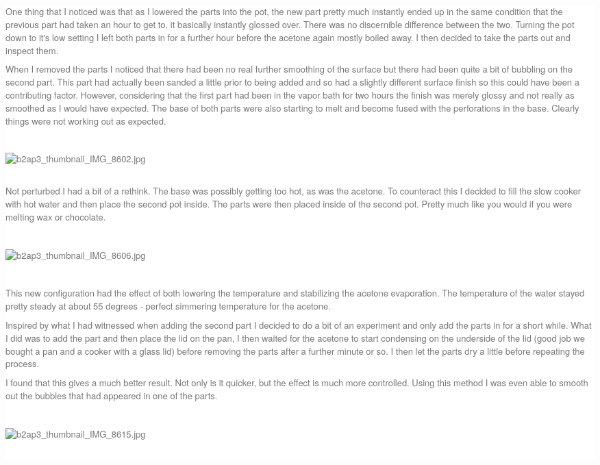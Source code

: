 <p style="margin: 0px 0px 9px; box-sizing: border-box; color: #777777; font-family: 'Helvetica Neue', Helvetica, Arial, sans-serif; font-size: 13px;">One thing that I noticed was that as I lowered the parts into the pot, the new part pretty much instantly ended up in the same condition that the previous part had taken an hour to get to, it basically instantly glossed over. There was no discernible difference between the two. Turning the pot down to it's low setting I left both parts in for a further hour before the acetone again mostly boiled away. I then decided to take the parts out and inspect them.</p>
<p style="margin: 0px 0px 9px; box-sizing: border-box; color: #777777; font-family: 'Helvetica Neue', Helvetica, Arial, sans-serif; font-size: 13px;">When I removed the parts I noticed that there had been no real further smoothing of the surface but there had been quite a bit of bubbling on the second part. This part had actually been sanded a little prior to being added and so had a slightly different surface finish so this could have been a contributing factor. However, considering that the first part had been in the vapor bath for two hours the finish was merely glossy and not really as smoothed as I would have expected. The base of both parts were also starting to melt and become fused with the perforations in the base. Clearly things were not working out as expected.</p>
<p style="margin: 0px 0px 9px; box-sizing: border-box; color: #777777; font-family: 'Helvetica Neue', Helvetica, Arial, sans-serif; font-size: 13px;"> </p>
<p style="margin: 0px 0px 9px; box-sizing: border-box; color: #777777; font-family: 'Helvetica Neue', Helvetica, Arial, sans-serif; font-size: 13px;"><img style="max-width: 100%; height: auto; vertical-align: middle; border: 0px; box-sizing: border-box; min-width: 0px; min-height: 0px; display: block; margin-left: auto; margin-right: auto;" title="b2ap3_thumbnail_IMG_8602.jpg" src="https://web.archive.org/web/20160804003358im_/http://fabribles.com/../../../images/easyblog_images/308/Acetone%20Bath/b2ap3_thumbnail_IMG_8602.jpg" alt="b2ap3_thumbnail_IMG_8602.jpg" /> </p>
<p style="margin: 0px 0px 9px; box-sizing: border-box; color: #777777; font-family: 'Helvetica Neue', Helvetica, Arial, sans-serif; font-size: 13px;">Not perturbed I had a bit of a rethink. The base was possibly getting too hot, as was the acetone. To counteract this I decided to fill the slow cooker with hot water and then place the second pot inside. The parts were then placed inside of the second pot. Pretty much like you would if you were melting wax or chocolate.</p>
<p style="margin: 0px 0px 9px; box-sizing: border-box; color: #777777; font-family: 'Helvetica Neue', Helvetica, Arial, sans-serif; font-size: 13px;"> </p>
<p style="margin: 0px 0px 9px; box-sizing: border-box; color: #777777; font-family: 'Helvetica Neue', Helvetica, Arial, sans-serif; font-size: 13px;"><img style="max-width: 100%; height: auto; vertical-align: middle; border: 0px; box-sizing: border-box; min-width: 0px; min-height: 0px; display: block; margin-left: auto; margin-right: auto;" title="b2ap3_thumbnail_IMG_8606.jpg" src="https://web.archive.org/web/20160804003358im_/http://fabribles.com/../../../images/easyblog_images/308/Acetone%20Bath/b2ap3_thumbnail_IMG_8606.jpg" alt="b2ap3_thumbnail_IMG_8606.jpg" /></p>
<p style="margin: 0px 0px 9px; box-sizing: border-box; color: #777777; font-family: 'Helvetica Neue', Helvetica, Arial, sans-serif; font-size: 13px;"> </p>
<p style="margin: 0px 0px 9px; box-sizing: border-box; color: #777777; font-family: 'Helvetica Neue', Helvetica, Arial, sans-serif; font-size: 13px;">This new configuration had the effect of both lowering the temperature and stabilizing the acetone evaporation. The temperature of the water stayed pretty steady at about 55 degrees - perfect simmering temperature for the acetone.</p>
<p style="margin: 0px 0px 9px; box-sizing: border-box; color: #777777; font-family: 'Helvetica Neue', Helvetica, Arial, sans-serif; font-size: 13px;">Inspired by what I had witnessed when adding the second part I decided to do a bit of an experiment and only add the parts in for a short while. What I did was to add the part and then place the lid on the pan, I then waited for the acetone to start condensing on the underside of the lid (good job we bought a pan and a cooker with a glass lid) before removing the parts after a further minute or so. I then let the parts dry a little before repeating the process.</p>
<p style="margin: 0px 0px 9px; box-sizing: border-box; color: #777777; font-family: 'Helvetica Neue', Helvetica, Arial, sans-serif; font-size: 13px;">I found that this gives a much better result. Not only is it quicker, but the effect is much more controlled. Using this method I was even able to smooth out the bubbles that had appeared in one of the parts.</p>
<p style="margin: 0px 0px 9px; box-sizing: border-box; color: #777777; font-family: 'Helvetica Neue', Helvetica, Arial, sans-serif; font-size: 13px;"> </p>
<p style="margin: 0px 0px 9px; box-sizing: border-box; color: #777777; font-family: 'Helvetica Neue', Helvetica, Arial, sans-serif; font-size: 13px;"><img style="max-width: 100%; height: auto; vertical-align: middle; border: 0px; box-sizing: border-box; min-width: 0px; min-height: 0px; display: block; margin-left: auto; margin-right: auto;" title="b2ap3_thumbnail_IMG_8615.jpg" src="https://web.archive.org/web/20160804003358im_/http://fabribles.com/../../../images/easyblog_images/308/Acetone%20Bath/b2ap3_thumbnail_IMG_8615.jpg" alt="b2ap3_thumbnail_IMG_8615.jpg" /></p>
<p style="margin: 0px 0px 9px; box-sizing: border-box; color: #777777; font-family: 'Helvetica Neue', Helvetica, Arial, sans-serif; font-size: 13px;"> </p>